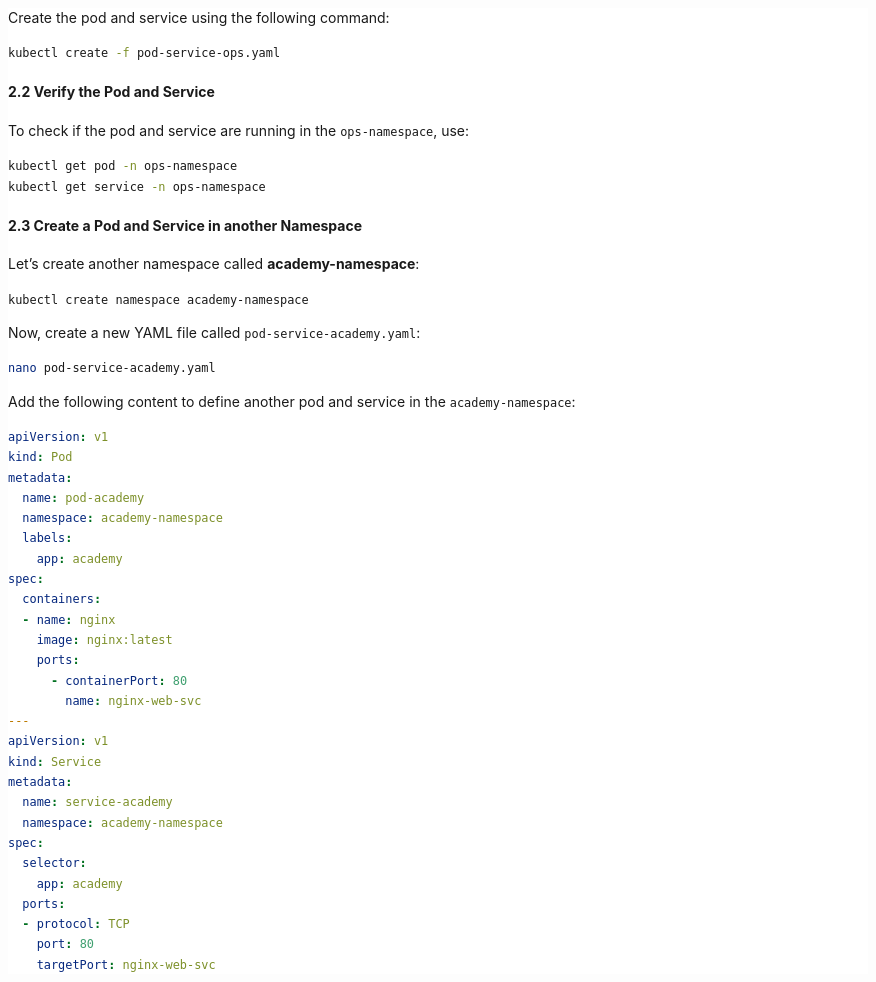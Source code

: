 Create the pod and service using the following command:

```bash
kubectl create -f pod-service-ops.yaml
```

#### 2.2 Verify the Pod and Service

To check if the pod and service are running in the `ops-namespace`, use:

```bash
kubectl get pod -n ops-namespace
kubectl get service -n ops-namespace
```

#### 2.3 Create a Pod and Service in another Namespace

Let’s create another namespace called **academy-namespace**:

```bash
kubectl create namespace academy-namespace
```

Now, create a new YAML file called `pod-service-academy.yaml`:

```bash
nano pod-service-academy.yaml
```

Add the following content to define another pod and service in the `academy-namespace`:

```yaml
apiVersion: v1
kind: Pod
metadata:
  name: pod-academy
  namespace: academy-namespace
  labels:
    app: academy
spec:
  containers:
  - name: nginx
    image: nginx:latest
    ports:
      - containerPort: 80
        name: nginx-web-svc
---
apiVersion: v1
kind: Service
metadata:
  name: service-academy
  namespace: academy-namespace
spec:
  selector:
    app: academy
  ports:
  - protocol: TCP
    port: 80
    targetPort: nginx-web-svc
```
